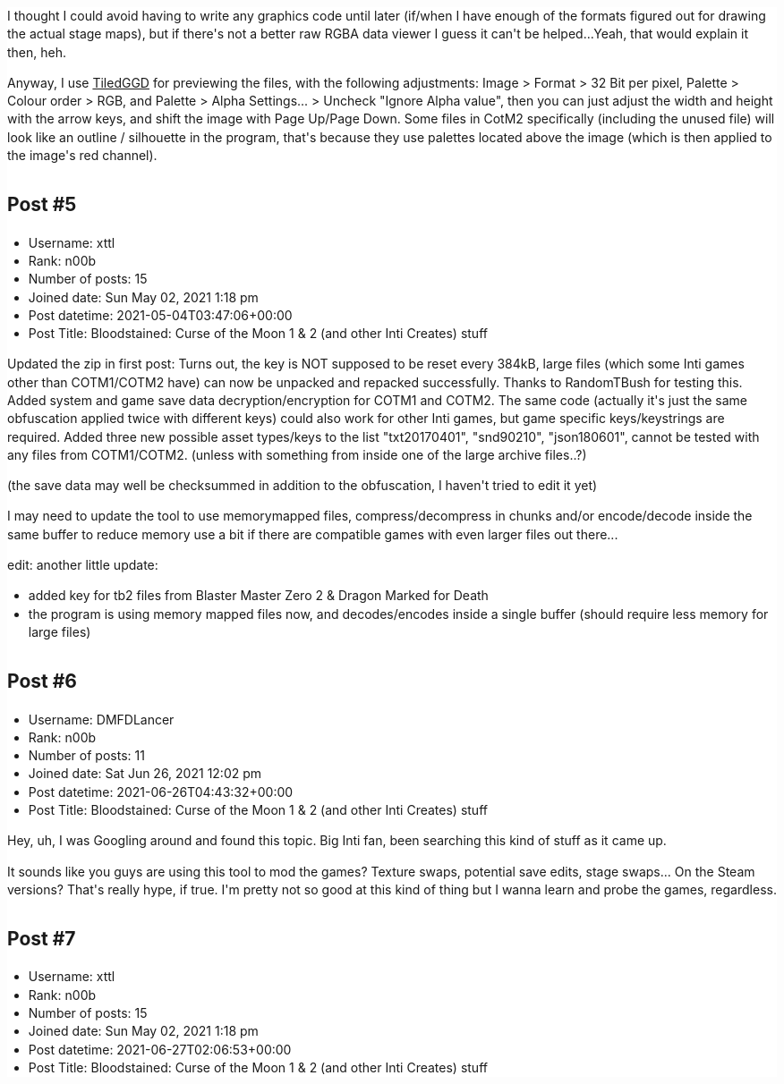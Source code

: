 I thought I could avoid having to write any graphics code until later (if/when I have enough of the formats figured out for drawing the actual stage maps), but if there's not a better raw RGBA data viewer I guess it can't be helped...Yeah, that would explain it then, heh.

Anyway, I use [TiledGGD](https://www.romhacking.net/utilities/646/) for previewing the files, with the following adjustments: Image > Format > 32 Bit per pixel, Palette > Colour order > RGB, and Palette > Alpha Settings... > Uncheck "Ignore Alpha value", then you can just adjust the width and height with the arrow keys, and shift the image with Page Up/Page Down. Some files in CotM2 specifically (including the unused file) will look like an outline / silhouette in the program, that's because they use palettes located above the image (which is then applied to the image's red channel).
## Post #5
- Username: xttl
- Rank: n00b
- Number of posts: 15
- Joined date: Sun May 02, 2021 1:18 pm
- Post datetime: 2021-05-04T03:47:06+00:00
- Post Title: Bloodstained: Curse of the Moon 1 & 2 (and other Inti Creates) stuff

Updated the zip in first post:
Turns out, the key is NOT supposed to be reset every 384kB, large files (which some Inti games other than COTM1/COTM2 have) can now be unpacked and repacked successfully. Thanks to RandomTBush for testing this.
Added system and game save data decryption/encryption for COTM1 and COTM2. The same code (actually it's just the same obfuscation applied twice with different keys) could also work for other Inti games, but game specific keys/keystrings are required.
Added three new possible asset types/keys to the list "txt20170401", "snd90210", "json180601", cannot be tested with any files from COTM1/COTM2. (unless with something from inside one of the large archive files..?)

(the save data may well be checksummed in addition to the obfuscation, I haven't tried to edit it yet)

I may need to update the tool to use memorymapped files, compress/decompress in chunks and/or encode/decode inside the same buffer to reduce memory use a bit if there are compatible games with even larger files out there...

edit: another little update:
 - added key for tb2 files from Blaster Master Zero 2 & Dragon Marked for Death
 - the program is using memory mapped files now, and decodes/encodes inside a single buffer (should require less memory for large files)
## Post #6
- Username: DMFDLancer
- Rank: n00b
- Number of posts: 11
- Joined date: Sat Jun 26, 2021 12:02 pm
- Post datetime: 2021-06-26T04:43:32+00:00
- Post Title: Bloodstained: Curse of the Moon 1 & 2 (and other Inti Creates) stuff

Hey, uh, I was Googling around and found this topic. Big Inti fan, been searching this kind of stuff as it came up.

It sounds like you guys are using this tool to mod the games? Texture swaps, potential save edits, stage swaps... On the Steam versions? That's really hype, if true. I'm pretty not so good at this kind of thing but I wanna learn and probe the games, regardless.
## Post #7
- Username: xttl
- Rank: n00b
- Number of posts: 15
- Joined date: Sun May 02, 2021 1:18 pm
- Post datetime: 2021-06-27T02:06:53+00:00
- Post Title: Bloodstained: Curse of the Moon 1 & 2 (and other Inti Creates) stuff
